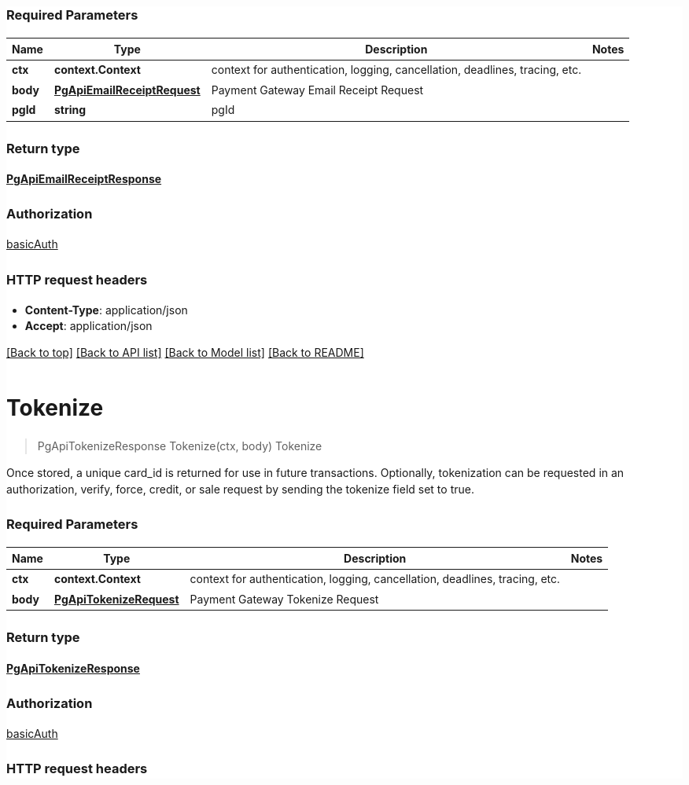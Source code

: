 ### Required Parameters

Name | Type | Description  | Notes
------------- | ------------- | ------------- | -------------
 **ctx** | **context.Context** | context for authentication, logging, cancellation, deadlines, tracing, etc.
  **body** | [**PgApiEmailReceiptRequest**](PgApiEmailReceiptRequest.md)| Payment Gateway Email Receipt Request | 
  **pgId** | **string**| pgId | 

### Return type

[**PgApiEmailReceiptResponse**](PGApiEmailReceiptResponse.md)

### Authorization

[basicAuth](../README.md#basicAuth)

### HTTP request headers

 - **Content-Type**: application/json
 - **Accept**: application/json

[[Back to top]](#) [[Back to API list]](../README.md#documentation-for-api-endpoints) [[Back to Model list]](../README.md#documentation-for-models) [[Back to README]](../README.md)

# **Tokenize**
> PgApiTokenizeResponse Tokenize(ctx, body)
Tokenize

Once stored, a unique card_id is returned for use in future transactions. Optionally, tokenization can be requested in an authorization, verify, force, credit, or sale request by sending the tokenize field set to true.

### Required Parameters

Name | Type | Description  | Notes
------------- | ------------- | ------------- | -------------
 **ctx** | **context.Context** | context for authentication, logging, cancellation, deadlines, tracing, etc.
  **body** | [**PgApiTokenizeRequest**](PgApiTokenizeRequest.md)| Payment Gateway Tokenize Request | 

### Return type

[**PgApiTokenizeResponse**](PGApiTokenizeResponse.md)

### Authorization

[basicAuth](../README.md#basicAuth)

### HTTP request headers
